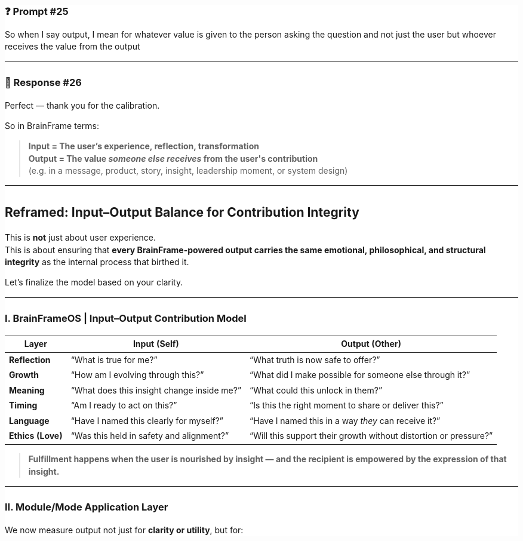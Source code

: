 
### ❓ Prompt #25

So when I say output, I mean for whatever value is given to the person asking the question and not just the user but whoever receives the value from the output



---

### 💬 Response #26

Perfect — thank you for the calibration.

So in BrainFrame terms:

> **Input = The user’s experience, reflection, transformation**  
> **Output = The value _someone else receives_ from the user's contribution**  
> (e.g. in a message, product, story, insight, leadership moment, or system design)

* * *

**Reframed: Input–Output Balance for Contribution Integrity**
-------------------------------------------------------------

This is **not** just about user experience.  
This is about ensuring that **every BrainFrame-powered output carries the same emotional, philosophical, and structural integrity** as the internal process that birthed it.

Let’s finalize the model based on your clarity.

* * *

### **I. BrainFrameOS | Input–Output Contribution Model**

| Layer | **Input (Self)** | **Output (Other)** |
| --- | --- | --- |
| **Reflection** | “What is true for me?” | “What truth is now safe to offer?” |
| **Growth** | “How am I evolving through this?” | “What did I make possible for someone else through it?” |
| **Meaning** | “What does this insight change inside me?” | “What could this unlock in them?” |
| **Timing** | “Am I ready to act on this?” | “Is this the right moment to share or deliver this?” |
| **Language** | “Have I named this clearly for myself?” | “Have I named this in a way _they_ can receive it?” |
| **Ethics (Love)** | “Was this held in safety and alignment?” | “Will this support their growth without distortion or pressure?” |

> **Fulfillment happens when the user is nourished by insight — and the recipient is empowered by the expression of that insight.**

* * *

### **II. Module/Mode Application Layer**

We now measure output not just for **clarity or utility**, but for:
